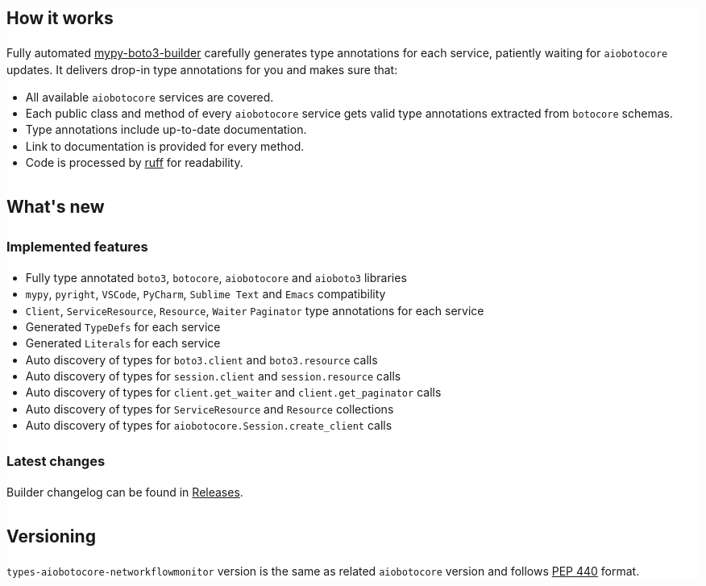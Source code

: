 <a id="how-it-works"></a>

## How it works

Fully automated
[mypy-boto3-builder](https://github.com/youtype/mypy_boto3_builder) carefully
generates type annotations for each service, patiently waiting for
`aiobotocore` updates. It delivers drop-in type annotations for you and makes
sure that:

- All available `aiobotocore` services are covered.
- Each public class and method of every `aiobotocore` service gets valid type
  annotations extracted from `botocore` schemas.
- Type annotations include up-to-date documentation.
- Link to documentation is provided for every method.
- Code is processed by [ruff](https://docs.astral.sh/ruff/) for readability.

<a id="what's-new"></a>

## What's new

<a id="implemented-features"></a>

### Implemented features

- Fully type annotated `boto3`, `botocore`, `aiobotocore` and `aioboto3`
  libraries
- `mypy`, `pyright`, `VSCode`, `PyCharm`, `Sublime Text` and `Emacs`
  compatibility
- `Client`, `ServiceResource`, `Resource`, `Waiter` `Paginator` type
  annotations for each service
- Generated `TypeDefs` for each service
- Generated `Literals` for each service
- Auto discovery of types for `boto3.client` and `boto3.resource` calls
- Auto discovery of types for `session.client` and `session.resource` calls
- Auto discovery of types for `client.get_waiter` and `client.get_paginator`
  calls
- Auto discovery of types for `ServiceResource` and `Resource` collections
- Auto discovery of types for `aiobotocore.Session.create_client` calls

<a id="latest-changes"></a>

### Latest changes

Builder changelog can be found in
[Releases](https://github.com/youtype/mypy_boto3_builder/releases).

<a id="versioning"></a>

## Versioning

`types-aiobotocore-networkflowmonitor` version is the same as related
`aiobotocore` version and follows
[PEP 440](https://www.python.org/dev/peps/pep-0440/) format.
